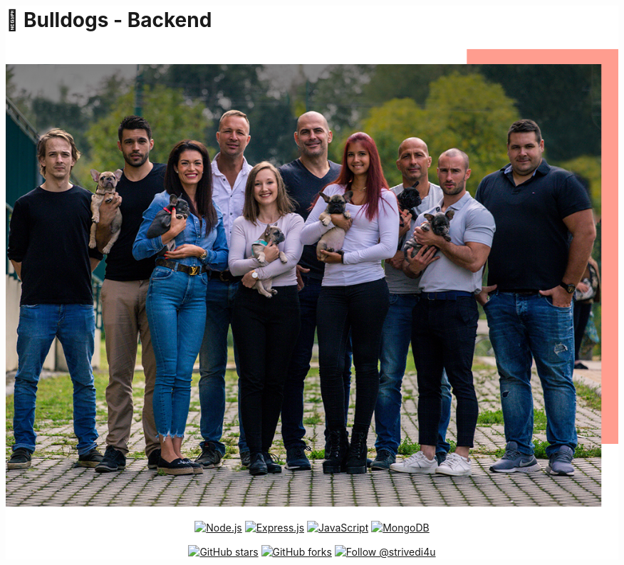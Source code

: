 # 🐶 Bulldogs - Backend

![Bulldogs Banner](https://raw.githubusercontent.com/strivedi4u/bulldogs/refs/heads/main/uploads/files4-pu.jpg)

<div align="center">

[![Node.js](https://img.shields.io/badge/Node.js-339933?style=for-the-badge&logo=nodedotjs&logoColor=white)](https://nodejs.org/)
[![Express.js](https://img.shields.io/badge/Express.js-000000?style=for-the-badge&logo=express&logoColor=white)](https://expressjs.com/)
[![JavaScript](https://img.shields.io/badge/JavaScript-F7DF1E?style=for-the-badge&logo=javascript&logoColor=black)](https://developer.mozilla.org/en-US/docs/Web/JavaScript)
[![MongoDB](https://img.shields.io/badge/MongoDB-4EA94B?style=for-the-badge&logo=mongodb&logoColor=white)](https://www.mongodb.com/)

[![GitHub stars](https://img.shields.io/github/stars/strivedi4u/bulldogs?style=social)](https://github.com/strivedi4u/bulldogs/stargazers)
[![GitHub forks](https://img.shields.io/github/forks/strivedi4u/bulldogs?style=social)](https://github.com/strivedi4u/bulldogs/network)
[![Follow @strivedi4u](https://img.shields.io/github/followers/strivedi4u?label=Follow&style=social)](https://github.com/strivedi4u)
